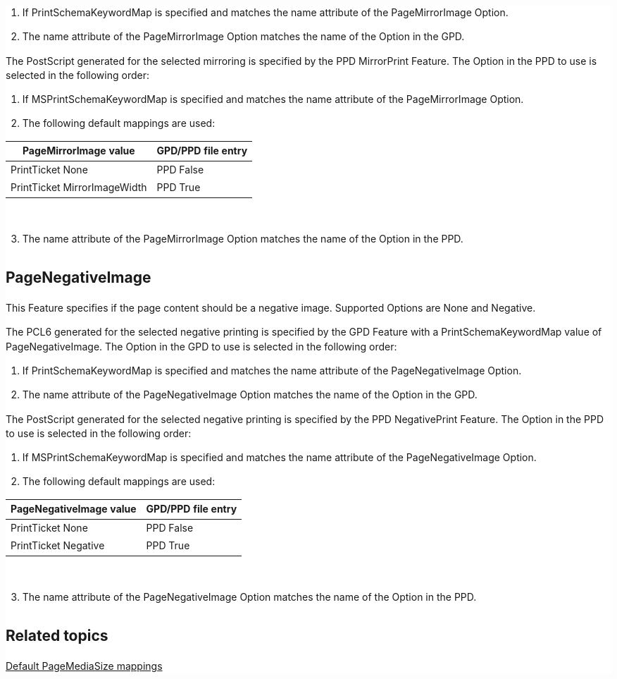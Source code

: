1. If PrintSchemaKeywordMap is specified and matches the name attribute of the PageMirrorImage Option.

2. The name attribute of the PageMirrorImage Option matches the name of the Option in the GPD.

The PostScript generated for the selected mirroring is specified by the PPD MirrorPrint Feature. The Option in the PPD to use is selected in the following order:
1. If MSPrintSchemaKeywordMap is specified and matches the name attribute of the PageMirrorImage Option.

2. The following default mappings are used:

| PageMirrorImage value        | GPD/PPD file entry |
|------------------------------|--------------------|
| PrintTicket None             | PPD False          |
| PrintTicket MirrorImageWidth | PPD True           |

 

3. The name attribute of the PageMirrorImage Option matches the name of the Option in the PPD.

## PageNegativeImage


This Feature specifies if the page content should be a negative image. Supported Options are None and Negative.

The PCL6 generated for the selected negative printing is specified by the GPD Feature with a PrintSchemaKeywordMap value of PageNegativeImage. The Option in the GPD to use is selected in the following order:

1. If PrintSchemaKeywordMap is specified and matches the name attribute of the PageNegativeImage Option.

2. The name attribute of the PageNegativeImage Option matches the name of the Option in the GPD.

The PostScript generated for the selected negative printing is specified by the PPD NegativePrint Feature. The Option in the PPD to use is selected in the following order:
1. If MSPrintSchemaKeywordMap is specified and matches the name attribute of the PageNegativeImage Option.

2. The following default mappings are used:

| PageNegativeImage value | GPD/PPD file entry |
|-------------------------|--------------------|
| PrintTicket None        | PPD False          |
| PrintTicket Negative    | PPD True           |

 

3. The name attribute of the PageNegativeImage Option matches the name of the Option in the PPD.

## Related topics

[Default PageMediaSize mappings](default-pagemediasize-mappings.md)  
